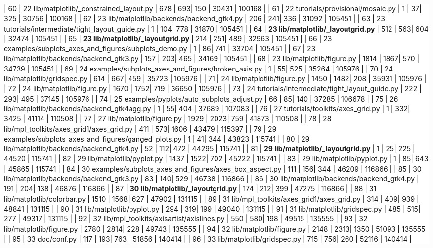 | 60 | 22 lib/matplotlib/_constrained_layout.py | 678 | 693| 150 | 30431 | 100168 | 
| 61 | 22 tutorials/provisional/mosaic.py | 1 | 37| 325 | 30756 | 100168 | 
| 62 | 23 lib/matplotlib/backends/backend_gtk4.py | 206 | 241| 336 | 31092 | 105451 | 
| 63 | 23 tutorials/intermediate/tight_layout_guide.py | 1 | 104| 778 | 31870 | 105451 | 
| 64 | **23 lib/matplotlib/_layoutgrid.py** | 512 | 563| 604 | 32474 | 105451 | 
| 65 | **23 lib/matplotlib/_layoutgrid.py** | 214 | 251| 489 | 32963 | 105451 | 
| 66 | 23 examples/subplots_axes_and_figures/subplots_demo.py | 1 | 86| 741 | 33704 | 105451 | 
| 67 | 23 lib/matplotlib/backends/backend_gtk3.py | 157 | 203| 465 | 34169 | 105451 | 
| 68 | 23 lib/matplotlib/figure.py | 1814 | 1867| 570 | 34739 | 105451 | 
| 69 | 24 examples/subplots_axes_and_figures/broken_axis.py | 1 | 55| 525 | 35264 | 105976 | 
| 70 | 24 lib/matplotlib/gridspec.py | 614 | 667| 459 | 35723 | 105976 | 
| 71 | 24 lib/matplotlib/figure.py | 1450 | 1482| 208 | 35931 | 105976 | 
| 72 | 24 lib/matplotlib/figure.py | 1670 | 1752| 719 | 36650 | 105976 | 
| 73 | 24 tutorials/intermediate/tight_layout_guide.py | 222 | 293| 495 | 37145 | 105976 | 
| 74 | 25 examples/pyplots/auto_subplots_adjust.py | 66 | 85| 140 | 37285 | 106678 | 
| 75 | 26 lib/matplotlib/backends/backend_gtk4agg.py | 1 | 55| 404 | 37689 | 107083 | 
| 76 | 27 tutorials/toolkits/axes_grid.py | 1 | 332| 3425 | 41114 | 110508 | 
| 77 | 27 lib/matplotlib/figure.py | 1929 | 2023| 759 | 41873 | 110508 | 
| 78 | 28 lib/mpl_toolkits/axes_grid1/axes_grid.py | 411 | 573| 1606 | 43479 | 115397 | 
| 79 | 29 examples/subplots_axes_and_figures/ganged_plots.py | 1 | 41| 344 | 43823 | 115741 | 
| 80 | 29 lib/matplotlib/backends/backend_gtk4.py | 52 | 112| 472 | 44295 | 115741 | 
| 81 | **29 lib/matplotlib/_layoutgrid.py** | 1 | 25| 225 | 44520 | 115741 | 
| 82 | 29 lib/matplotlib/pyplot.py | 1437 | 1522| 702 | 45222 | 115741 | 
| 83 | 29 lib/matplotlib/pyplot.py | 1 | 85| 643 | 45865 | 115741 | 
| 84 | 30 examples/subplots_axes_and_figures/axes_box_aspect.py | 111 | 156| 344 | 46209 | 116866 | 
| 85 | 30 lib/matplotlib/backends/backend_gtk3.py | 83 | 140| 529 | 46738 | 116866 | 
| 86 | 30 lib/matplotlib/backends/backend_gtk4.py | 191 | 204| 138 | 46876 | 116866 | 
| 87 | **30 lib/matplotlib/_layoutgrid.py** | 174 | 212| 399 | 47275 | 116866 | 
| 88 | 31 lib/matplotlib/colorbar.py | 1510 | 1568| 627 | 47902 | 131115 | 
| 89 | 31 lib/mpl_toolkits/axes_grid1/axes_grid.py | 314 | 409| 939 | 48841 | 131115 | 
| 90 | 31 lib/matplotlib/pyplot.py | 294 | 319| 199 | 49040 | 131115 | 
| 91 | 31 lib/matplotlib/gridspec.py | 485 | 515| 277 | 49317 | 131115 | 
| 92 | 32 lib/mpl_toolkits/axisartist/axislines.py | 550 | 580| 198 | 49515 | 135555 | 
| 93 | 32 lib/matplotlib/figure.py | 2780 | 2814| 228 | 49743 | 135555 | 
| 94 | 32 lib/matplotlib/figure.py | 2148 | 2313| 1350 | 51093 | 135555 | 
| 95 | 33 doc/conf.py | 117 | 193| 763 | 51856 | 140414 | 
| 96 | 33 lib/matplotlib/gridspec.py | 715 | 756| 260 | 52116 | 140414 | 